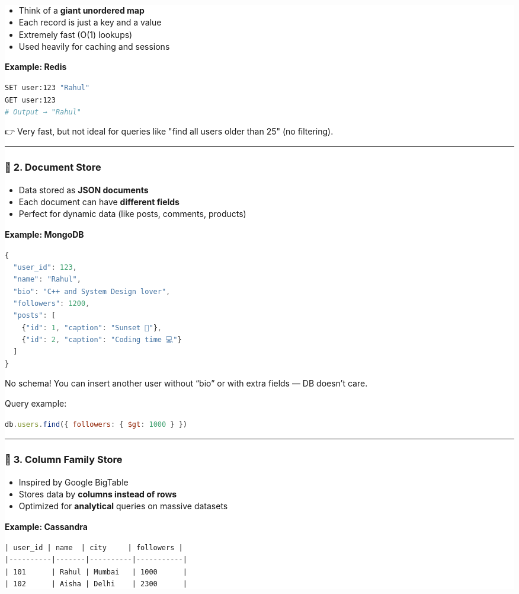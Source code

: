 * Think of a **giant unordered map**
* Each record is just a key and a value
* Extremely fast (O(1) lookups)
* Used heavily for caching and sessions

**Example: Redis**

```bash
SET user:123 "Rahul"
GET user:123
# Output → "Rahul"
```

👉 Very fast, but not ideal for queries like "find all users older than 25" (no filtering).

---

### 📄 **2. Document Store**

* Data stored as **JSON documents**
* Each document can have **different fields**
* Perfect for dynamic data (like posts, comments, products)

**Example: MongoDB**

```js
{
  "user_id": 123,
  "name": "Rahul",
  "bio": "C++ and System Design lover",
  "followers": 1200,
  "posts": [
    {"id": 1, "caption": "Sunset 🌅"},
    {"id": 2, "caption": "Coding time 💻"}
  ]
}
```

No schema!
You can insert another user without “bio” or with extra fields — DB doesn’t care.

Query example:

```js
db.users.find({ followers: { $gt: 1000 } })
```

---

### 🧱 **3. Column Family Store**

* Inspired by Google BigTable
* Stores data by **columns instead of rows**
* Optimized for **analytical** queries on massive datasets

**Example: Cassandra**

```
| user_id | name  | city     | followers |
|----------|-------|----------|-----------|
| 101      | Rahul | Mumbai   | 1000      |
| 102      | Aisha | Delhi    | 2300      |
```
